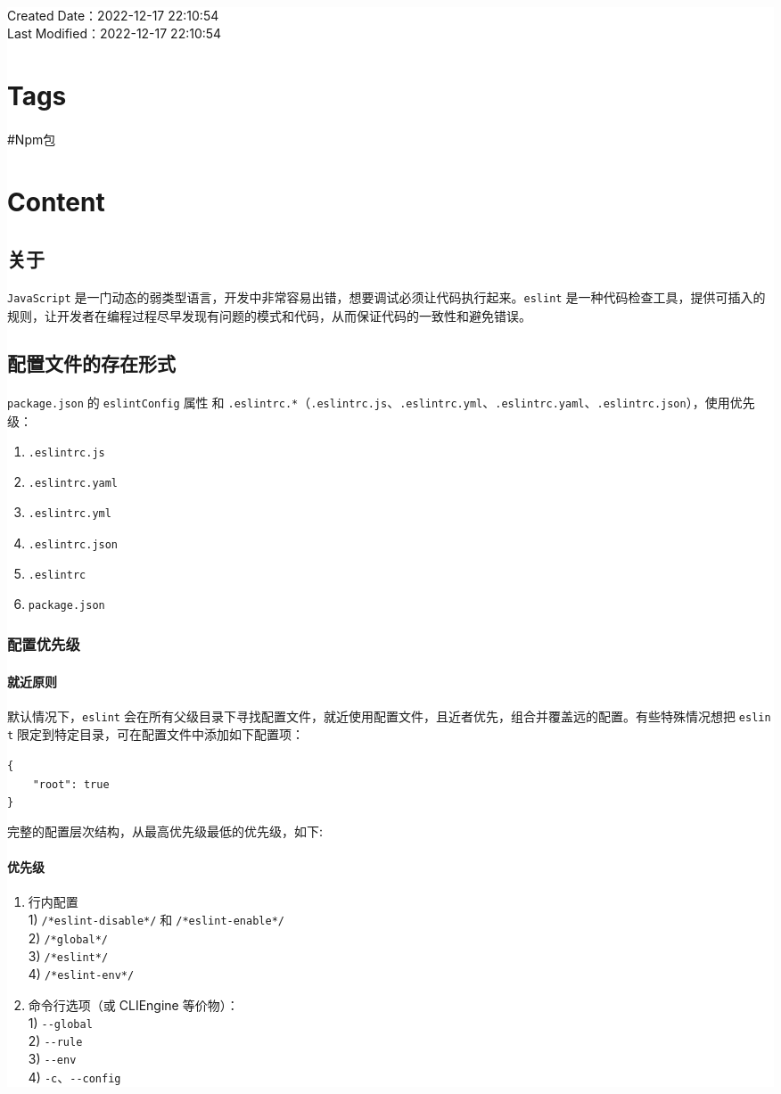 Created Date：2022-12-17 22:10:54  
Last Modified：2022-12-17 22:10:54

# Tags

#Npm包

# Content

## 关于

`JavaScript` 是一门动态的弱类型语言，开发中非常容易出错，想要调试必须让代码执行起来。`eslint` 是一种代码检查工具，提供可插入的规则，让开发者在编程过程尽早发现有问题的模式和代码，从而保证代码的一致性和避免错误。

## 配置文件的存在形式

`package.json` 的 `eslintConfig` 属性 和 `.eslintrc.*`（`.eslintrc.js`、`.eslintrc.yml`、`.eslintrc.yaml`、`.eslintrc.json`），使用优先级：

1) `.eslintrc.js`

2) `.eslintrc.yaml`

3) `.eslintrc.yml`

4) `.eslintrc.json`

5) `.eslintrc`

6) `package.json`

### 配置优先级

#### 就近原则

默认情况下，`eslint` 会在所有父级目录下寻找配置文件，就近使用配置文件，且近者优先，组合并覆盖远的配置。有些特殊情况想把 `eslint` 限定到特定目录，可在配置文件中添加如下配置项：

```
{
    "root": true
}
```

完整的配置层次结构，从最高优先级最低的优先级，如下:

#### 优先级

1) 行内配置  
		1) `/*eslint-disable*/` 和 `/*eslint-enable*/`  
		2) `/*global*/`  
		3) `/*eslint*/`  
		4) `/*eslint-env*/`

2) 命令行选项（或 CLIEngine 等价物）：  
		1) `--global`  
		2) `--rule`  
		3) `--env`  
		4) `-c`、`--config`
